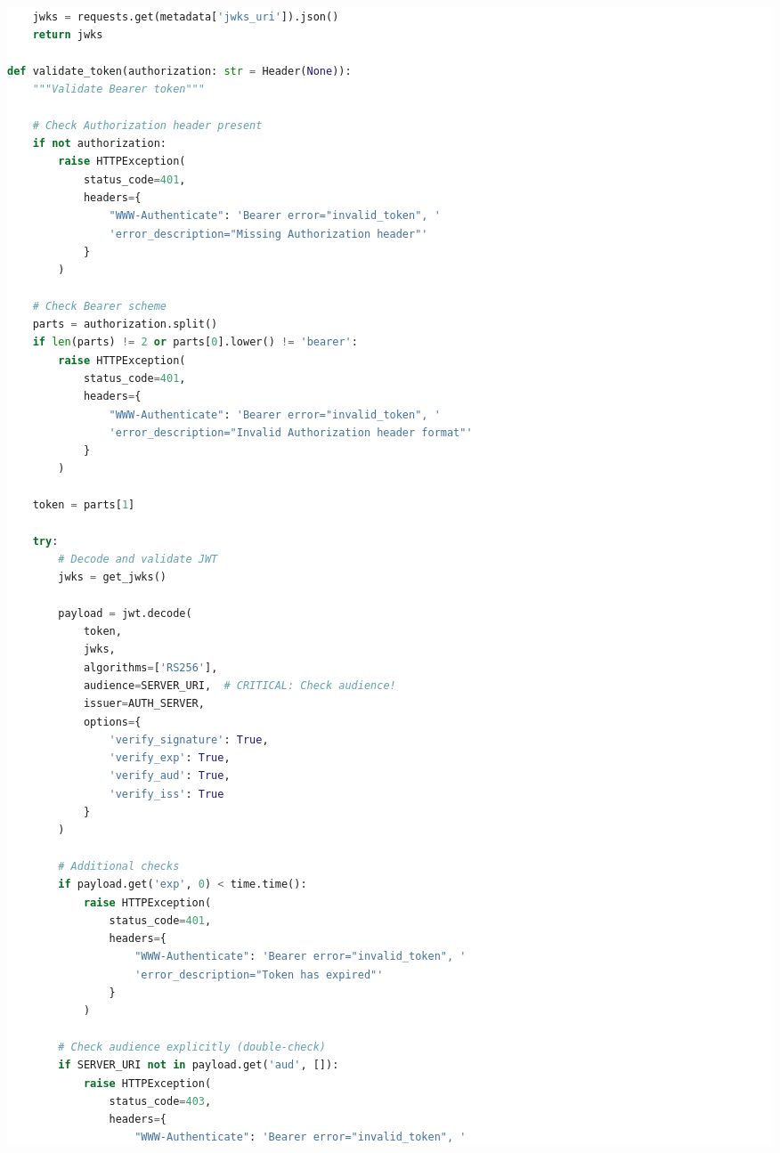 ```python
    jwks = requests.get(metadata['jwks_uri']).json()
    return jwks

def validate_token(authorization: str = Header(None)):
    """Validate Bearer token"""
    
    # Check Authorization header present
    if not authorization:
        raise HTTPException(
            status_code=401,
            headers={
                "WWW-Authenticate": 'Bearer error="invalid_token", '
                'error_description="Missing Authorization header"'
            }
        )
    
    # Check Bearer scheme
    parts = authorization.split()
    if len(parts) != 2 or parts[0].lower() != 'bearer':
        raise HTTPException(
            status_code=401,
            headers={
                "WWW-Authenticate": 'Bearer error="invalid_token", '
                'error_description="Invalid Authorization header format"'
            }
        )
    
    token = parts[1]
    
    try:
        # Decode and validate JWT
        jwks = get_jwks()
        
        payload = jwt.decode(
            token,
            jwks,
            algorithms=['RS256'],
            audience=SERVER_URI,  # CRITICAL: Check audience!
            issuer=AUTH_SERVER,
            options={
                'verify_signature': True,
                'verify_exp': True,
                'verify_aud': True,
                'verify_iss': True
            }
        )
        
        # Additional checks
        if payload.get('exp', 0) < time.time():
            raise HTTPException(
                status_code=401,
                headers={
                    "WWW-Authenticate": 'Bearer error="invalid_token", '
                    'error_description="Token has expired"'
                }
            )
        
        # Check audience explicitly (double-check)
        if SERVER_URI not in payload.get('aud', []):
            raise HTTPException(
                status_code=403,
                headers={
                    "WWW-Authenticate": 'Bearer error="invalid_token", '
```